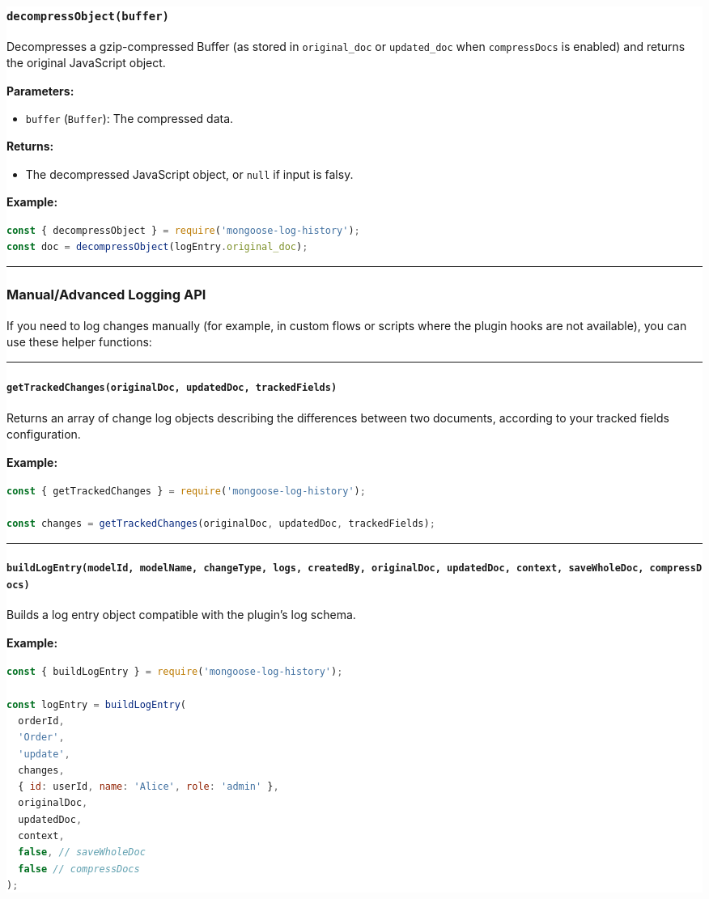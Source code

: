 
### `decompressObject(buffer)`

Decompresses a gzip-compressed Buffer (as stored in `original_doc` or `updated_doc` when `compressDocs` is enabled) and returns the original JavaScript object.

**Parameters:**

- `buffer` (`Buffer`): The compressed data.

**Returns:**

- The decompressed JavaScript object, or `null` if input is falsy.

**Example:**

```js
const { decompressObject } = require('mongoose-log-history');
const doc = decompressObject(logEntry.original_doc);
```

---

### Manual/Advanced Logging API

If you need to log changes manually (for example, in custom flows or scripts where the plugin hooks are not available), you can use these helper functions:

---

#### `getTrackedChanges(originalDoc, updatedDoc, trackedFields)`

Returns an array of change log objects describing the differences between two documents, according to your tracked fields configuration.

**Example:**

```js
const { getTrackedChanges } = require('mongoose-log-history');

const changes = getTrackedChanges(originalDoc, updatedDoc, trackedFields);
```

---

#### `buildLogEntry(modelId, modelName, changeType, logs, createdBy, originalDoc, updatedDoc, context, saveWholeDoc, compressDocs)`

Builds a log entry object compatible with the plugin’s log schema.

**Example:**

```js
const { buildLogEntry } = require('mongoose-log-history');

const logEntry = buildLogEntry(
  orderId,
  'Order',
  'update',
  changes,
  { id: userId, name: 'Alice', role: 'admin' },
  originalDoc,
  updatedDoc,
  context,
  false, // saveWholeDoc
  false // compressDocs
);
```
